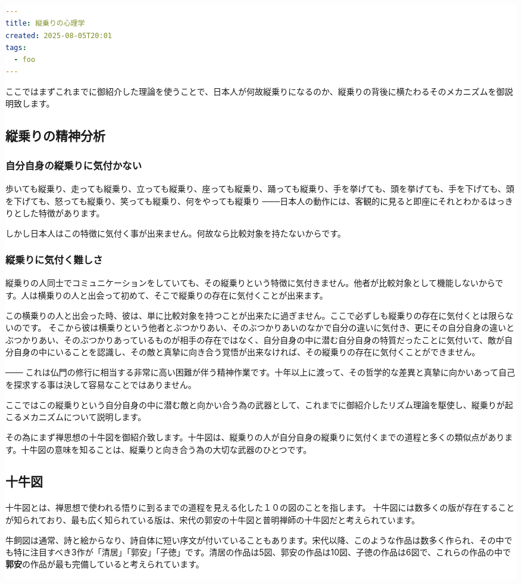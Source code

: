 ```yaml
---
title: 縦乗りの心理学
created: 2025-08-05T20:01
tags:
  - foo
---
```


ここではまずこれまでに御紹介した理論を使うことで、日本人が何故縦乗りになるのか、縦乗りの背後に横たわるそのメカニズムを御説明致します。

## 縦乗りの精神分析

### 自分自身の縦乗りに気付かない

歩いても縦乗り、走っても縦乗り、立っても縦乗り、座っても縦乗り、踊っても縦乗り、手を挙げても、頭を挙げても、手を下げても、頭を下げても、怒っても縦乗り、笑っても縦乗り、何をやっても縦乗り  ───日本人の動作には、客観的に見ると即座にそれとわかるはっきりとした特徴があります。

しかし日本人はこの特徴に気付く事が出来ません。何故なら比較対象を持たないからです。

### 縦乗りに気付く難しさ

縦乗りの人同士でコミュニケーションをしていても、その縦乗りという特徴に気付きません。他者が比較対象として機能しないからです。人は横乗りの人と出会って初めて、そこで縦乗りの存在に気付くことが出来ます。

この横乗りの人と出会った時、彼は、単に比較対象を持つことが出来たに過ぎません。ここで必ずしも縦乗りの存在に気付くとは限らないのです。 そこから彼は横乗りという他者とぶつかりあい、そのぶつかりあいのなかで自分の違いに気付き、更にその自分自身の違いとぶつかりあい、そのぶつかりあっているものが相手の存在ではなく、自分自身の中に潜む自分自身の特質だったことに気付いて、敵が自分自身の中にいることを認識し、その敵と真摯に向き合う覚悟が出来なければ、その縦乗りの存在に気付くことができません。

─── これは仏門の修行に相当する非常に高い困難が伴う精神作業です。十年以上に渡って、その哲学的な差異と真摯に向かいあって自己を探求する事は決して容易なことではありません。

ここではこの縦乗りという自分自身の中に潜む敵と向かい合う為の武器として、これまでに御紹介したリズム理論を駆使し、縦乗りが起こるメカニズムについて説明します。

その為にまず禅思想の十牛図を御紹介致します。十牛図は、縦乗りの人が自分自身の縦乗りに気付くまでの道程と多くの類似点があります。十牛図の意味を知ることは、縦乗りと向き合う為の大切な武器のひとつです。

## 十牛図

十牛図とは、禅思想で使われる悟りに到るまでの道程を見える化した１０の図のことを指します。  十牛図には数多くの版が存在することが知られており、最も広く知られている版は、宋代の郭安の十牛図と普明禅師の十牛図だと考えられています。

牛飼図は通常、詩と絵からなり、詩自体に短い序文が付いていることもあります。宋代以降、このような作品は数多く作られ、その中でも特に注目すべき3作が「清居」「郭安」「子徳」です。清居の作品は5図、郭安の作品は10図、子徳の作品は6図で、これらの作品の中で**郭安**の作品が最も完備していると考えられています。

<style>
  .ten-bulls-table {
    max-width:100%
  }
  .ten-bulls-table img {
    width: 100%;
    height: auto;
    display: block;
  }
</style>
<table class="ten-bulls-table"><tbody>
<tr>